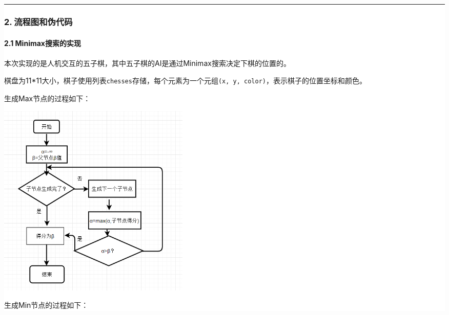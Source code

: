 -------

### 2. 流程图和伪代码

#### 2.1 Minimax搜索的实现

本次实现的是人机交互的五子棋，其中五子棋的AI是通过Minimax搜索决定下棋的位置的。

棋盘为11*11大小，棋子使用列表`chesses`存储，每个元素为一个元组`(x, y, color)`，表示棋子的位置坐标和颜色。

生成Max节点的过程如下：

<img src="pic\\1.png" style="zoom: 67%;" />

生成Min节点的过程如下：
